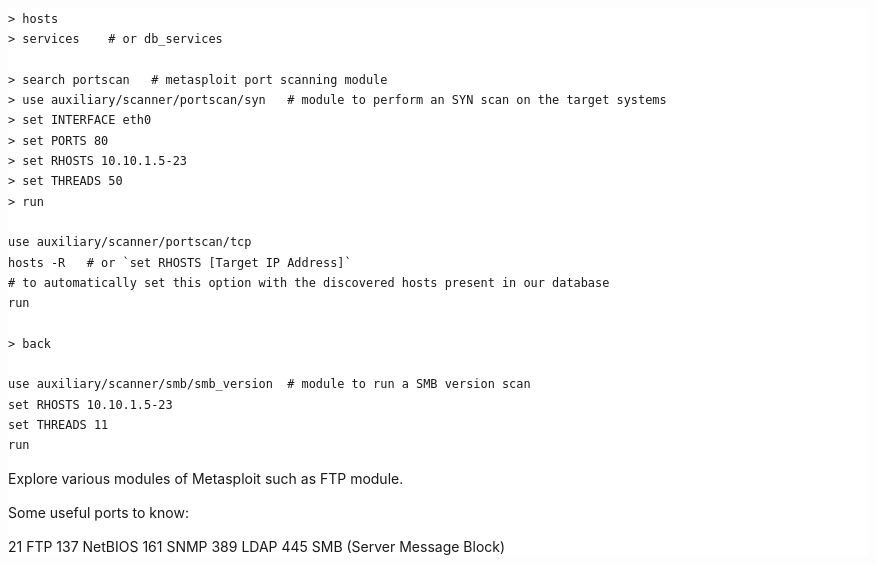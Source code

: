     > hosts
	> services    # or db_services

    > search portscan   # metasploit port scanning module
	> use auxiliary/scanner/portscan/syn   # module to perform an SYN scan on the target systems
	> set INTERFACE eth0
	> set PORTS 80
	> set RHOSTS 10.10.1.5-23
	> set THREADS 50
	> run
	
	use auxiliary/scanner/portscan/tcp
	hosts -R   # or `set RHOSTS [Target IP Address]` 
	# to automatically set this option with the discovered hosts present in our database
	run
	
	> back
	
	use auxiliary/scanner/smb/smb_version  # module to run a SMB version scan
	set RHOSTS 10.10.1.5-23
	set THREADS 11
	run
	
	
Explore various modules of Metasploit such as FTP module.



Some useful ports to know:

21	FTP
137	NetBIOS
161	SNMP
389	LDAP
445	SMB (Server Message Block)